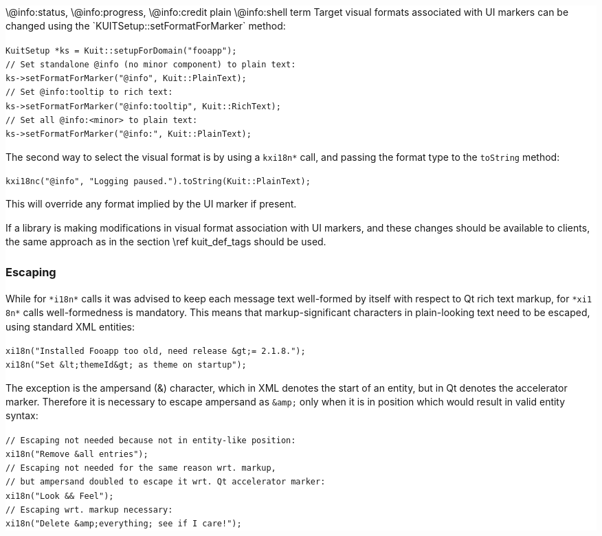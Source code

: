<tr><td>\@info:status, \@info:progress, \@info:credit</td>
    <td>plain</td></tr>
<tr><td>\@info:shell</td>
    <td>term</td></tr>
</tr>
</table>
Target visual formats associated with UI markers can be changed using
the `KUITSetup::setFormatForMarker` method:

~~~
KuitSetup *ks = Kuit::setupForDomain("fooapp");
// Set standalone @info (no minor component) to plain text:
ks->setFormatForMarker("@info", Kuit::PlainText);
// Set @info:tooltip to rich text:
ks->setFormatForMarker("@info:tooltip", Kuit::RichText);
// Set all @info:<minor> to plain text:
ks->setFormatForMarker("@info:", Kuit::PlainText);
~~~


The second way to select the visual format is by using a `kxi18n*` call,
and passing the format type to the `toString` method:

~~~
kxi18nc("@info", "Logging paused.").toString(Kuit::PlainText);
~~~

This will override any format implied by the UI marker if present.

If a library is making modifications in visual format association
with UI markers, and these changes should be available to clients,
the same approach as in the section \ref kuit_def_tags should be used.

<a name="kuit_escape">

### Escaping

While for `*i18n*` calls it was advised to keep each message text
well-formed by itself with respect to Qt rich text markup,
for `*xi18n*` calls well-formedness is mandatory.
This means that markup-significant characters in plain-looking text
need to be escaped, using standard XML entities:

~~~
xi18n("Installed Fooapp too old, need release &gt;= 2.1.8.");
xi18n("Set &lt;themeId&gt; as theme on startup");
~~~

The exception is the ampersand (&) character, which in XML denotes
the start of an entity, but in Qt denotes the accelerator marker.
Therefore it is necessary to escape ampersand as `&amp;`
only when it is in position which would result in valid entity syntax:

~~~
// Escaping not needed because not in entity-like position:
xi18n("Remove &all entries");
// Escaping not needed for the same reason wrt. markup,
// but ampersand doubled to escape it wrt. Qt accelerator marker:
xi18n("Look && Feel");
// Escaping wrt. markup necessary:
xi18n("Delete &amp;everything; see if I care!");
~~~

